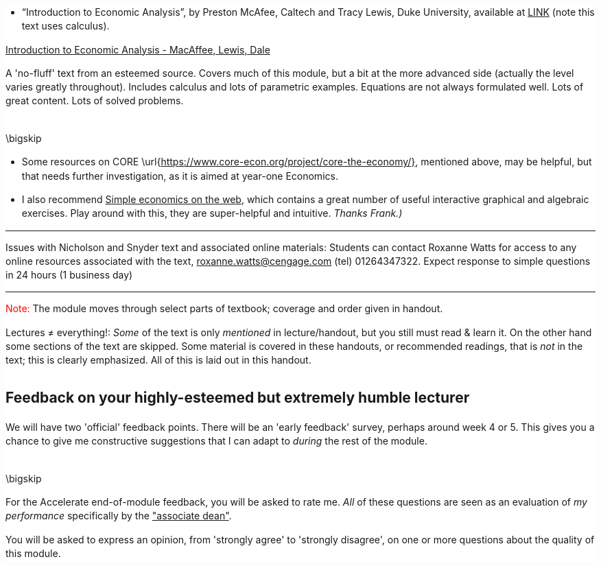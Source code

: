 - “Introduction to Economic Analysis”, by Preston McAfee, Caltech and Tracy Lewis, Duke University, available at [LINK](https://open.umn.edu/opentextbooks/BookDetail.aspx?bookId=47) (note this text uses calculus).


[Introduction to Economic Analysis - MacAffee, Lewis, Dale](https://www.kellogg.northwestern.edu/faculty/dale/ieav21.pdf)

A 'no-fluff' text from an esteemed source. Covers much of this module, but a bit at the more advanced side (actually the level varies greatly throughout). Includes calculus and lots of parametric examples.  Equations are not always formulated well. Lots of great content. Lots of solved problems.

<br> \bigskip


[comment]: <> (2024BB)

- Some resources on CORE \url{https://www.core-econ.org/project/core-the-economy/}, mentioned above, may be helpful,  but that needs further investigation, as it is aimed at year-one Economics.

- I  also recommend [Simple economics on the web](http://web.mit.edu/11.203/www/econ/), which contains a great number of useful interactive graphical and algebraic exercises.
Play around with this, they are super-helpful and intuitive. *Thanks Frank.)*

[comment]: <> (2024EE)

***

Issues with Nicholson and Snyder text and associated online materials: Students can contact Roxanne Watts for access to any online resources associated with the text,  roxanne.watts@cengage.com (tel) 01264347322. Expect response to simple questions in 24 hours (1 business day)


***

<font color='red'>Note:</font> The module moves through select parts of textbook; coverage and order given in handout.

Lectures $\neq$ everything!:  *Some* of the text is only *mentioned* in lecture/handout, but you still must read \& learn it. On the other hand some sections of the text are skipped.  Some material is covered in these handouts, or recommended readings, that is *not* in the text; this is clearly emphasized. All of this is laid out in this handout.


## Feedback on your highly-esteemed but extremely humble lecturer

We will have two 'official' feedback points. There will be an 'early feedback' survey, perhaps around week 4 or 5. This gives you a chance to give me constructive suggestions that I can adapt to *during* the rest of the module.

<br> \bigskip

For the Accelerate end-of-module feedback, you will be asked to rate me.
*All* of these questions are seen as an evaluation of *my performance* specifically by the ["associate dean"](https://twitter.com/ass_deans?ref_src=twsrc%5Egoogle%7Ctwcamp%5Eserp%7Ctwgr%5Eauthor).

You will be asked to express an opinion, from 'strongly agree' to 'strongly disagree', on one or more questions about the quality of this module.


